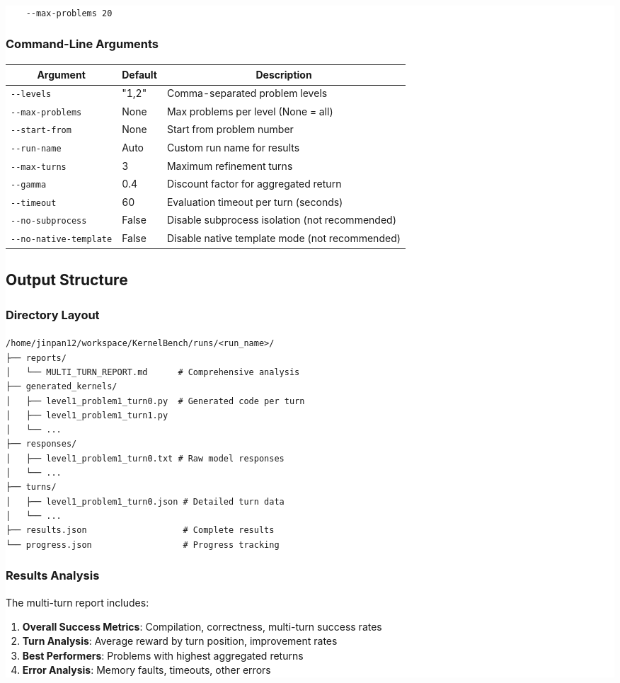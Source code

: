 ```bash
    --max-problems 20
```

### Command-Line Arguments
| Argument | Default | Description |
|----------|---------|-------------|
| `--levels` | "1,2" | Comma-separated problem levels |
| `--max-problems` | None | Max problems per level (None = all) |
| `--start-from` | None | Start from problem number |
| `--run-name` | Auto | Custom run name for results |
| `--max-turns` | 3 | Maximum refinement turns |
| `--gamma` | 0.4 | Discount factor for aggregated return |
| `--timeout` | 60 | Evaluation timeout per turn (seconds) |
| `--no-subprocess` | False | Disable subprocess isolation (not recommended) |
| `--no-native-template` | False | Disable native template mode (not recommended) |

## Output Structure

### Directory Layout
```
/home/jinpan12/workspace/KernelBench/runs/<run_name>/
├── reports/
│   └── MULTI_TURN_REPORT.md      # Comprehensive analysis
├── generated_kernels/
│   ├── level1_problem1_turn0.py  # Generated code per turn
│   ├── level1_problem1_turn1.py
│   └── ...
├── responses/
│   ├── level1_problem1_turn0.txt # Raw model responses
│   └── ...
├── turns/
│   ├── level1_problem1_turn0.json # Detailed turn data
│   └── ...
├── results.json                   # Complete results
└── progress.json                  # Progress tracking
```

### Results Analysis

The multi-turn report includes:
1. **Overall Success Metrics**: Compilation, correctness, multi-turn success rates
2. **Turn Analysis**: Average reward by turn position, improvement rates
3. **Best Performers**: Problems with highest aggregated returns
4. **Error Analysis**: Memory faults, timeouts, other errors
